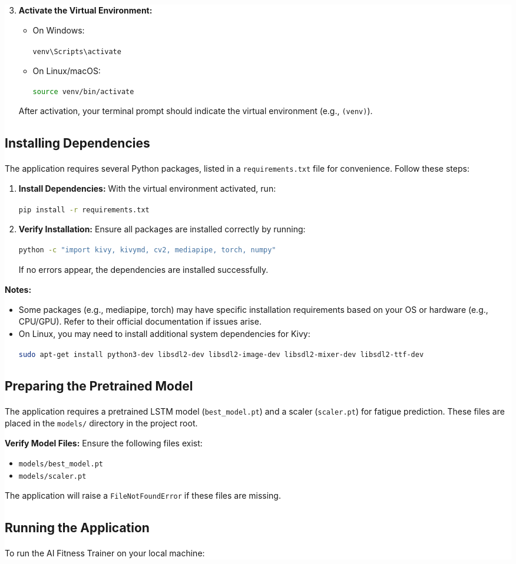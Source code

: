 3. **Activate the Virtual Environment:**

   - On Windows:
     ```bash
     venv\Scripts\activate
     ```

   - On Linux/macOS:
     ```bash
     source venv/bin/activate
     ```
   
   After activation, your terminal prompt should indicate the virtual environment (e.g., `(venv)`).

## Installing Dependencies

The application requires several Python packages, listed in a `requirements.txt` file for convenience. Follow these steps:

1. **Install Dependencies:**
   With the virtual environment activated, run:
   ```bash
   pip install -r requirements.txt
   ```

2. **Verify Installation:**
   Ensure all packages are installed correctly by running:
   ```bash
   python -c "import kivy, kivymd, cv2, mediapipe, torch, numpy"
   ```
   If no errors appear, the dependencies are installed successfully.

**Notes:**
- Some packages (e.g., mediapipe, torch) may have specific installation requirements based on your OS or hardware (e.g., CPU/GPU). Refer to their official documentation if issues arise.
- On Linux, you may need to install additional system dependencies for Kivy:
  ```bash
  sudo apt-get install python3-dev libsdl2-dev libsdl2-image-dev libsdl2-mixer-dev libsdl2-ttf-dev
  ```

## Preparing the Pretrained Model

The application requires a pretrained LSTM model (`best_model.pt`) and a scaler (`scaler.pt`) for fatigue prediction. These files are placed in the `models/` directory in the project root.

**Verify Model Files:**
Ensure the following files exist:
- `models/best_model.pt`
- `models/scaler.pt`

The application will raise a `FileNotFoundError` if these files are missing.

## Running the Application

To run the AI Fitness Trainer on your local machine:
